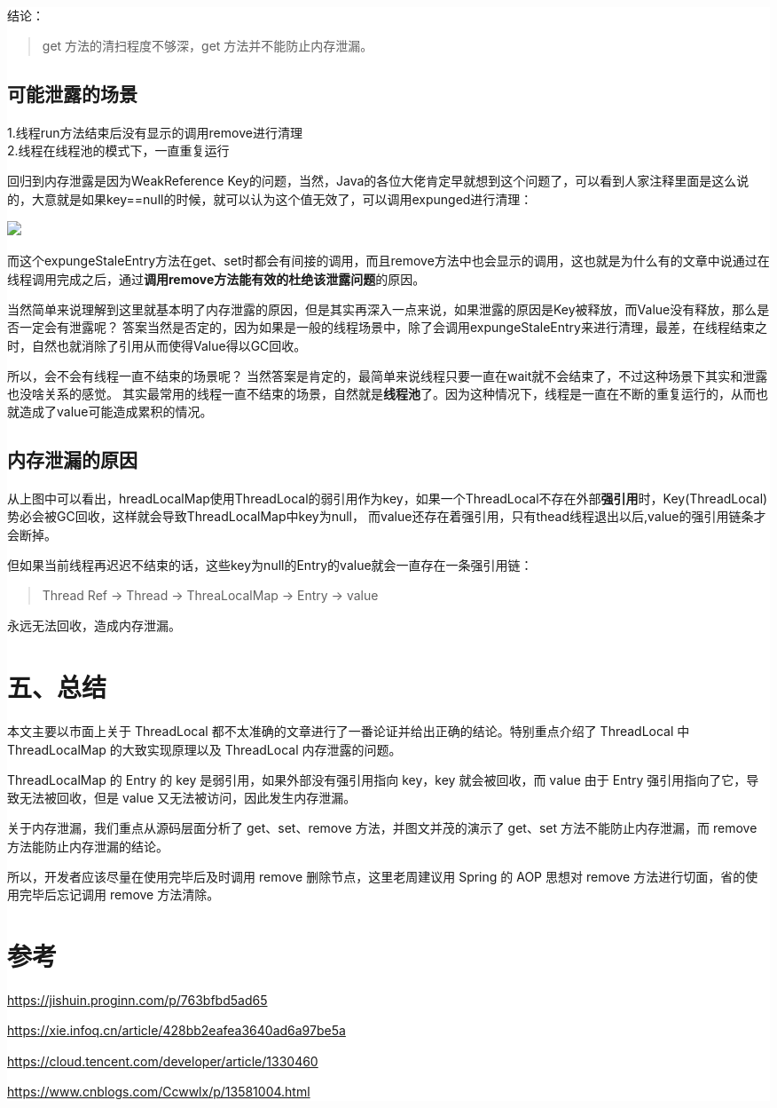 结论：

> get 方法的清扫程度不够深，get 方法并不能防止内存泄漏。


## 可能泄露的场景
1.线程run方法结束后没有显示的调用remove进行清理  
2.线程在线程池的模式下，一直重复运行

回归到内存泄露是因为WeakReference Key的问题，当然，Java的各位大佬肯定早就想到这个问题了，可以看到人家注释里面是这么说的，大意就是如果key==null的时候，就可以认为这个值无效了，可以调用expunged进行清理：

![](https://cdn.jsdelivr.net/gh/wp3355168/Typora-Picgo-Gitee/img/20210801230300.png)

而这个expungeStaleEntry方法在get、set时都会有间接的调用，而且remove方法中也会显示的调用，这也就是为什么有的文章中说通过在线程调用完成之后，通过**调用remove方法能有效的杜绝该泄露问题**的原因。

当然简单来说理解到这里就基本明了内存泄露的原因，但是其实再深入一点来说，如果泄露的原因是Key被释放，而Value没有释放，那么是否一定会有泄露呢？ 答案当然是否定的，因为如果是一般的线程场景中，除了会调用expungeStaleEntry来进行清理，最差，在线程结束之时，自然也就消除了引用从而使得Value得以GC回收。

所以，会不会有线程一直不结束的场景呢？ 当然答案是肯定的，最简单来说线程只要一直在wait就不会结束了，不过这种场景下其实和泄露也没啥关系的感觉。 其实最常用的线程一直不结束的场景，自然就是**线程池**了。因为这种情况下，线程是一直在不断的重复运行的，从而也就造成了value可能造成累积的情况。

## 内存泄漏的原因
从上图中可以看出，hreadLocalMap使用ThreadLocal的弱引用作为key，如果一个ThreadLocal不存在外部**强引用**时，Key(ThreadLocal)势必会被GC回收，这样就会导致ThreadLocalMap中key为null， 而value还存在着强引用，只有thead线程退出以后,value的强引用链条才会断掉。

但如果当前线程再迟迟不结束的话，这些key为null的Entry的value就会一直存在一条强引用链：

> Thread Ref -> Thread -> ThreaLocalMap -> Entry -> value

永远无法回收，造成内存泄漏。


# 五、总结

本文主要以市面上关于 ThreadLocal 都不太准确的文章进行了一番论证并给出正确的结论。特别重点介绍了 ThreadLocal 中 ThreadLocalMap 的大致实现原理以及 ThreadLocal 内存泄露的问题。

ThreadLocalMap 的 Entry 的 key 是弱引用，如果外部没有强引用指向 key，key 就会被回收，而 value 由于 Entry 强引用指向了它，导致无法被回收，但是 value 又无法被访问，因此发生内存泄漏。

关于内存泄漏，我们重点从源码层面分析了 get、set、remove 方法，并图文并茂的演示了 get、set 方法不能防止内存泄漏，而 remove 方法能防止内存泄漏的结论。

所以，开发者应该尽量在使用完毕后及时调用 remove 删除节点，这里老周建议用 Spring 的 AOP 思想对 remove 方法进行切面，省的使用完毕后忘记调用 remove 方法清除。



# 参考

https://jishuin.proginn.com/p/763bfbd5ad65

https://xie.infoq.cn/article/428bb2eafea3640ad6a97be5a

https://cloud.tencent.com/developer/article/1330460

https://www.cnblogs.com/Ccwwlx/p/13581004.html